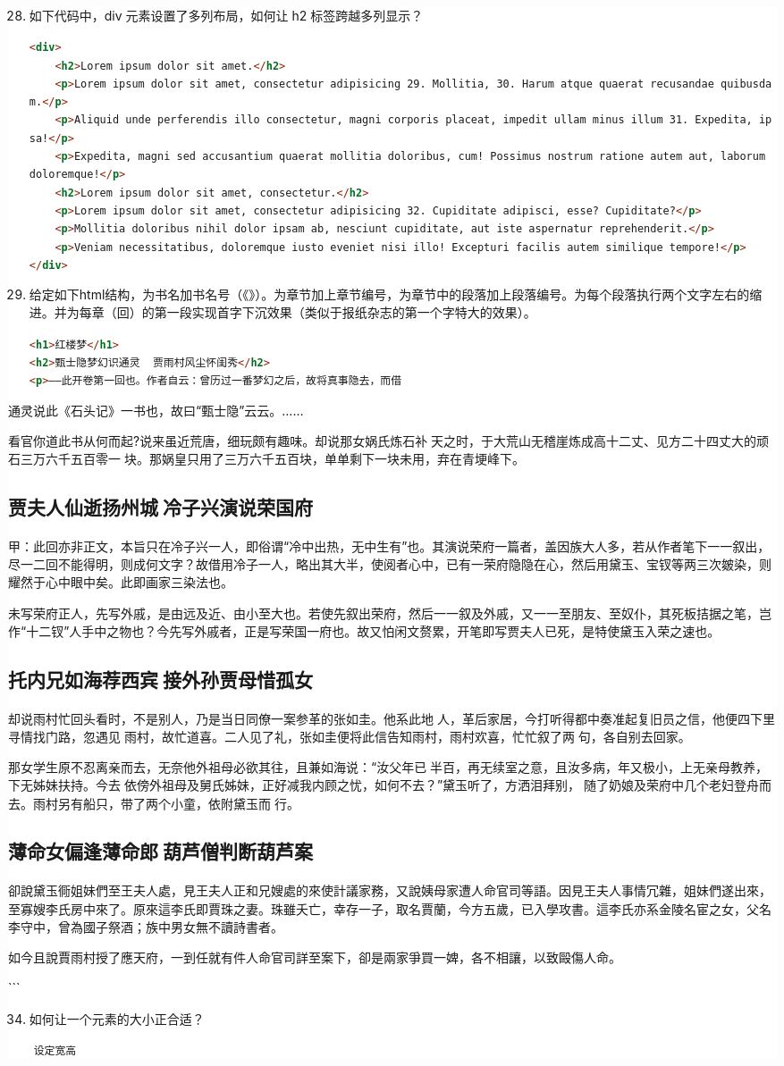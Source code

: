 28. 如下代码中，div 元素设置了多列布局，如何让 h2 标签跨越多列显示？
    ```html
    <div>
        <h2>Lorem ipsum dolor sit amet.</h2>
        <p>Lorem ipsum dolor sit amet, consectetur adipisicing 29. Mollitia, 30. Harum atque quaerat recusandae quibusdam.</p>
        <p>Aliquid unde perferendis illo consectetur, magni corporis placeat, impedit ullam minus illum 31. Expedita, ipsa!</p>
        <p>Expedita, magni sed accusantium quaerat mollitia doloribus, cum! Possimus nostrum ratione autem aut, laborum doloremque!</p>
        <h2>Lorem ipsum dolor sit amet, consectetur.</h2>
        <p>Lorem ipsum dolor sit amet, consectetur adipisicing 32. Cupiditate adipisci, esse? Cupiditate?</p>
        <p>Mollitia doloribus nihil dolor ipsam ab, nesciunt cupiditate, aut iste aspernatur reprehenderit.</p>
        <p>Veniam necessitatibus, doloremque iusto eveniet nisi illo! Excepturi facilis autem similique tempore!</p>
    </div>
    ```

33. 给定如下html结构，为书名加书名号（《》）。为章节加上章节编号，为章节中的段落加上段落编号。为每个段落执行两个文字左右的缩进。并为每章（回）的第一段实现首字下沉效果（类似于报纸杂志的第一个字特大的效果）。
    ```html
    <h1>红楼梦</h1>
    <h2>甄士隐梦幻识通灵  贾雨村风尘怀闺秀</h2>
    <p>——此开卷第一回也。作者自云：曾历过一番梦幻之后，故将真事隐去，而借
  通灵说此《石头记》一书也，故曰“甄士隐”云云。……</p>
    <p>看官你道此书从何而起?说来虽近荒唐，细玩颇有趣味。却说那女娲氏炼石补
  天之时，于大荒山无稽崖炼成高十二丈、见方二十四丈大的顽石三万六千五百零一
  块。那娲皇只用了三万六千五百块，单单剩下一块未用，弃在青埂峰下。</p>
    <h2>贾夫人仙逝扬州城  冷子兴演说荣国府</h2>
    <p>甲：此回亦非正文，本旨只在冷子兴一人，即俗谓“冷中出热，无中生有”也。其演说荣府一篇者，盖因族大人多，若从作者笔下一一叙出，尽一二回不能得明，则成何文字？故借用冷子一人，略出其大半，使阅者心中，已有一荣府隐隐在心，然后用黛玉、宝钗等两三次皴染，则耀然于心中眼中矣。此即画家三染法也。</p>
    <p>未写荣府正人，先写外戚，是由远及近、由小至大也。若使先叙出荣府，然后一一叙及外戚，又一一至朋友、至奴仆，其死板拮据之笔，岂作“十二钗”人手中之物也？今先写外戚者，正是写荣国一府也。故又怕闲文赘累，开笔即写贾夫人已死，是特使黛玉入荣之速也。</p>
    <h2>托内兄如海荐西宾  接外孙贾母惜孤女</h2>
    <p>却说雨村忙回头看时，不是别人，乃是当日同僚一案参革的张如圭。他系此地
  人，革后家居，今打听得都中奏准起复旧员之信，他便四下里寻情找门路，忽遇见
  雨村，故忙道喜。二人见了礼，张如圭便将此信告知雨村，雨村欢喜，忙忙叙了两
  句，各自别去回家。</p>
    <p>那女学生原不忍离亲而去，无奈他外祖母必欲其往，且兼如海说：“汝父年已
  半百，再无续室之意，且汝多病，年又极小，上无亲母教养，下无姊妹扶持。今去
  依傍外祖母及舅氏姊妹，正好减我内顾之忧，如何不去？”黛玉听了，方洒泪拜别，
  随了奶娘及荣府中几个老妇登舟而去。雨村另有船只，带了两个小童，依附黛玉而
  行。</p>
    <h2>薄命女偏逢薄命郎  葫芦僧判断葫芦案</h2>
    <p>卻說黛玉衕姐妹們至王夫人處，見王夫人正和兄嫂處的來使計議家務，又說姨母家遭人命官司等語。因見王夫人事情冗雜，姐妹們遂出來，至寡嫂李氏房中來了。原來這李氏即賈珠之妻。珠雖夭亡，幸存一子，取名賈蘭，今方五歲，已入學攻書。這李氏亦系金陵名宦之女，父名李守中，曾為國子祭酒；族中男女無不讀詩書者。</p>
    <p>如今且說賈雨村授了應天府，一到任就有件人命官司詳至案下，卻是兩家爭買一婢，各不相讓，以致毆傷人命。</p>
    ```

34. 如何让一个元素的大小正合适？
```
    设定宽高
```
